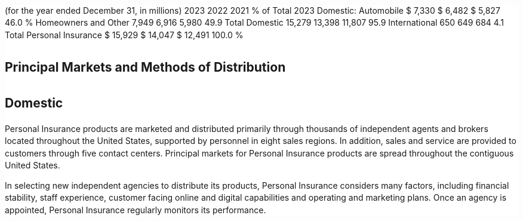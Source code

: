 <th>(for the year ended December 31, in millions)</th>
<th>2023</th>
<th>2022</th>
<th>2021</th>
<th>% of Total 2023</th>
</tr>
</thead>
<tbody>
<tr>
<td>Domestic:</td>
<td></td>
<td></td>
<td></td>
<td></td>
</tr>
<tr>
<td>Automobile</td>
<td>$ 7,330</td>
<td>$ 6,482</td>
<td>$ 5,827</td>
<td>46.0 %</td>
</tr>
<tr>
<td>Homeowners and Other</td>
<td>7,949</td>
<td>6,916</td>
<td>5,980</td>
<td>49.9</td>
</tr>
<tr>
<td>Total Domestic</td>
<td>15,279</td>
<td>13,398</td>
<td>11,807</td>
<td>95.9</td>
</tr>
<tr>
<td>International</td>
<td>650</td>
<td>649</td>
<td>684</td>
<td>4.1</td>
</tr>
<tr>
<td>Total Personal Insurance</td>
<td>$ 15,929</td>
<td>$ 14,047</td>
<td>$ 12,491</td>
<td>100.0 %</td>
</tr>
</tbody>
</table>
<h2>Principal Markets and Methods of Distribution</h2>
<h2>Domestic</h2>
<p>Personal Insurance products are marketed and distributed primarily through thousands of independent agents and brokers located throughout the United States, supported by personnel in eight sales regions. In addition, sales and service are provided to customers through five contact centers. Principal markets for Personal Insurance products are spread throughout the contiguous United States.</p>
<p>In selecting new independent agencies to distribute its products, Personal Insurance considers many factors, including financial stability, staff experience, customer facing online and digital capabilities and operating and marketing plans. Once an agency is appointed, Personal Insurance regularly monitors its performance.</p>
